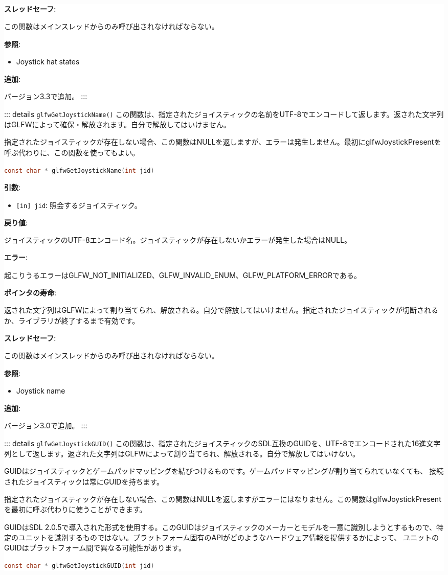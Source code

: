 __スレッドセーフ__:

この関数はメインスレッドからのみ呼び出されなければならない。

__参照__:

- Joystick hat states

__追加__:

バージョン3.3で追加。
:::

::: details `glfwGetJoystickName()`
この関数は、指定されたジョイスティックの名前をUTF-8でエンコードして返します。返された文字列はGLFWによって確保・解放されます。自分で解放してはいけません。

指定されたジョイスティックが存在しない場合、この関数はNULLを返しますが、エラーは発生しません。最初にglfwJoystickPresentを呼ぶ代わりに、この関数を使ってもよい。

```c
const char * glfwGetJoystickName(int jid)
```

__引数__:

- `[in] jid`: 照会するジョイスティック。

__戻り値__:

ジョイスティックのUTF-8エンコード名。ジョイスティックが存在しないかエラーが発生した場合はNULL。

__エラー__:

起こりうるエラーはGLFW_NOT_INITIALIZED、GLFW_INVALID_ENUM、GLFW_PLATFORM_ERRORである。

__ポインタの寿命__:

返された文字列はGLFWによって割り当てられ、解放される。自分で解放してはいけません。指定されたジョイスティックが切断されるか、ライブラリが終了するまで有効です。

__スレッドセーフ__:

この関数はメインスレッドからのみ呼び出されなければならない。

__参照__:

- Joystick name

__追加__:

バージョン3.0で追加。
:::

::: details `glfwGetJoystickGUID()`
この関数は、指定されたジョイスティックのSDL互換のGUIDを、UTF-8でエンコードされた16進文字列として返します。返された文字列はGLFWによって割り当てられ、解放される。自分で解放してはいけない。

GUIDはジョイスティックとゲームパッドマッピングを結びつけるものです。ゲームパッドマッピングが割り当てられていなくても、 接続されたジョイスティックは常にGUIDを持ちます。

指定されたジョイスティックが存在しない場合、この関数はNULLを返しますがエラーにはなりません。この関数はglfwJoystickPresentを最初に呼ぶ代わりに使うことができます。

GUIDはSDL 2.0.5で導入された形式を使用する。このGUIDはジョイスティックのメーカーとモデルを一意に識別しようとするもので、特定のユニットを識別するものではない。プラットフォーム固有のAPIがどのようなハードウェア情報を提供するかによって、 ユニットのGUIDはプラットフォーム間で異なる可能性があります。

```c
const char * glfwGetJoystickGUID(int jid)
```

